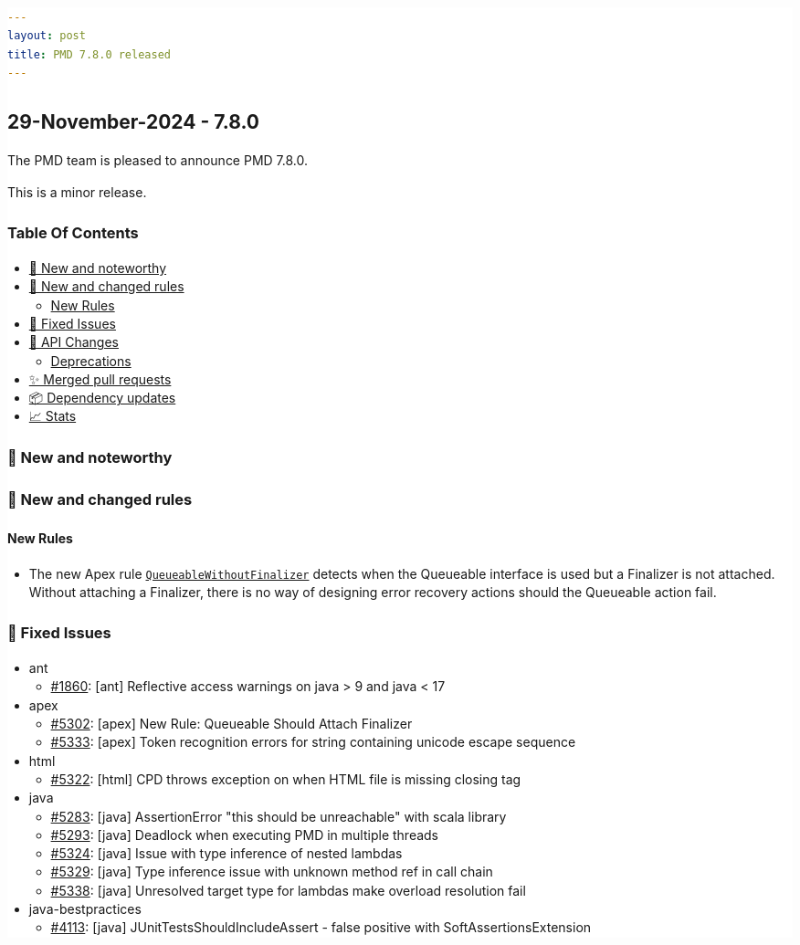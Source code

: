 ```yaml
---
layout: post
title: PMD 7.8.0 released
---
```


## 29-November-2024 - 7.8.0

The PMD team is pleased to announce PMD 7.8.0.

This is a minor release.

### Table Of Contents

* [🚀 New and noteworthy](#new-and-noteworthy)
* [🌟 New and changed rules](#new-and-changed-rules)
    * [New Rules](#new-rules)
* [🐛 Fixed Issues](#fixed-issues)
* [🚨 API Changes](#api-changes)
    * [Deprecations](#deprecations)
* [✨ Merged pull requests](#merged-pull-requests)
* [📦 Dependency updates](#dependency-updates)
* [📈 Stats](#stats)

### 🚀 New and noteworthy

### 🌟 New and changed rules

#### New Rules
* The new Apex rule [`QueueableWithoutFinalizer`](https://docs.pmd-code.org/pmd-doc-7.8.0/pmd_rules_apex_bestpractices.html#queueablewithoutfinalizer) detects when the Queueable interface
  is used but a Finalizer is not attached. Without attaching a Finalizer, there is no way of designing error
  recovery actions should the Queueable action fail.

### 🐛 Fixed Issues
* ant
  * [#1860](https://github.com/pmd/pmd/issues/1860): \[ant] Reflective access warnings on java > 9 and java < 17
* apex
  * [#5302](https://github.com/pmd/pmd/issues/5302): \[apex] New Rule: Queueable Should Attach Finalizer
  * [#5333](https://github.com/pmd/pmd/issues/5333): \[apex] Token recognition errors for string containing unicode escape sequence
* html
  * [#5322](https://github.com/pmd/pmd/issues/5322): \[html] CPD throws exception on when HTML file is missing closing tag
* java
  * [#5283](https://github.com/pmd/pmd/issues/5283): \[java] AssertionError "this should be unreachable" with scala library
  * [#5293](https://github.com/pmd/pmd/issues/5293): \[java] Deadlock when executing PMD in multiple threads
  * [#5324](https://github.com/pmd/pmd/issues/5324): \[java] Issue with type inference of nested lambdas
  * [#5329](https://github.com/pmd/pmd/issues/5329): \[java] Type inference issue with unknown method ref in call chain
  * [#5338](https://github.com/pmd/pmd/issues/5338): \[java] Unresolved target type for lambdas make overload resolution fail
* java-bestpractices
  * [#4113](https://github.com/pmd/pmd/issues/4113): \[java] JUnitTestsShouldIncludeAssert - false positive with SoftAssertionsExtension